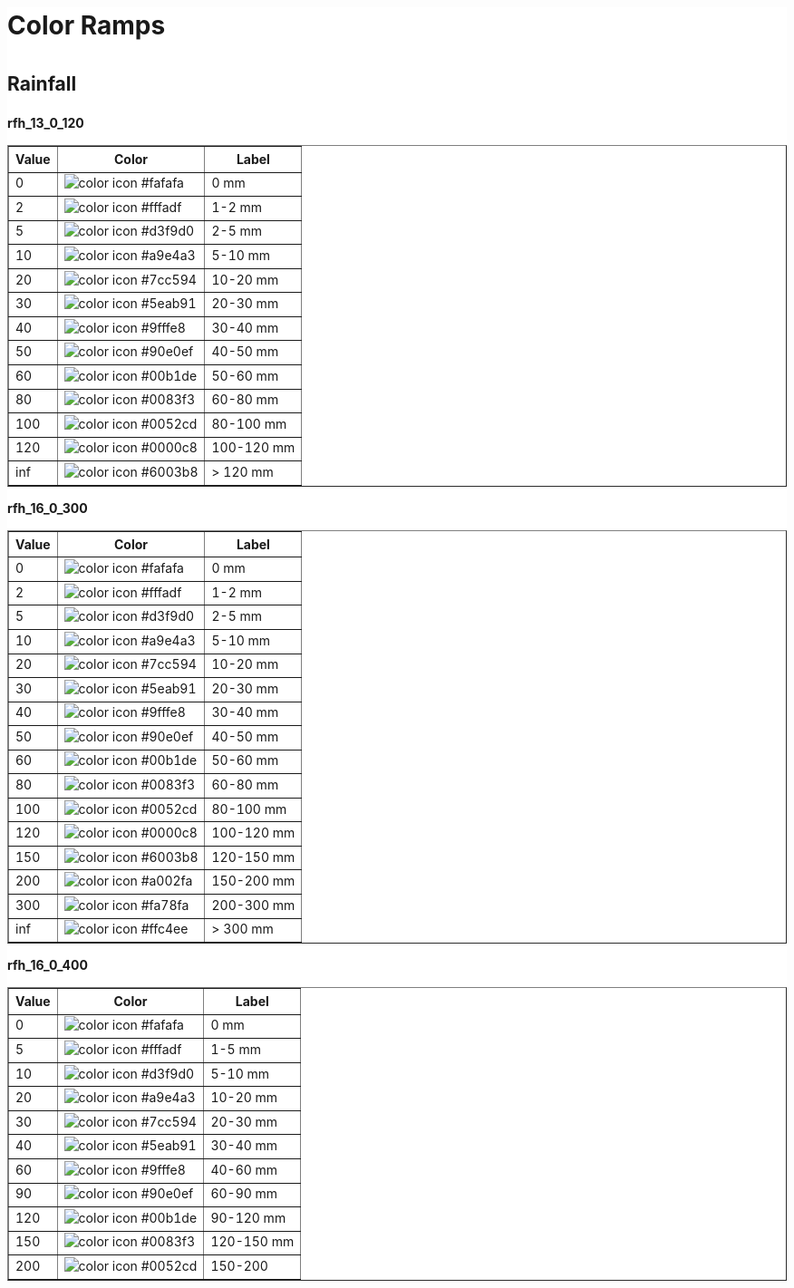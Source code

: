 <h1>Color Ramps</h1><h2>Rainfall</h2><b>rfh_13_0_120</b><table border='1'><tr><th>Value</th><th>Color</th><th>Label</th></tr><tr><td>0</td><td><img src='https://via.placeholder.com/15/fafafa/000000.png?text=+' alt='color icon'/> #fafafa</td><td>0 mm</td></tr><tr><td>2</td><td><img src='https://via.placeholder.com/15/fffadf/000000.png?text=+' alt='color icon'/> #fffadf</td><td>1-2 mm</td></tr><tr><td>5</td><td><img src='https://via.placeholder.com/15/d3f9d0/000000.png?text=+' alt='color icon'/> #d3f9d0</td><td>2-5 mm</td></tr><tr><td>10</td><td><img src='https://via.placeholder.com/15/a9e4a3/000000.png?text=+' alt='color icon'/> #a9e4a3</td><td>5-10 mm</td></tr><tr><td>20</td><td><img src='https://via.placeholder.com/15/7cc594/000000.png?text=+' alt='color icon'/> #7cc594</td><td>10-20 mm</td></tr><tr><td>30</td><td><img src='https://via.placeholder.com/15/5eab91/000000.png?text=+' alt='color icon'/> #5eab91</td><td>20-30 mm</td></tr><tr><td>40</td><td><img src='https://via.placeholder.com/15/9fffe8/000000.png?text=+' alt='color icon'/> #9fffe8</td><td>30-40 mm</td></tr><tr><td>50</td><td><img src='https://via.placeholder.com/15/90e0ef/000000.png?text=+' alt='color icon'/> #90e0ef</td><td>40-50 mm</td></tr><tr><td>60</td><td><img src='https://via.placeholder.com/15/00b1de/000000.png?text=+' alt='color icon'/> #00b1de</td><td>50-60 mm</td></tr><tr><td>80</td><td><img src='https://via.placeholder.com/15/0083f3/000000.png?text=+' alt='color icon'/> #0083f3</td><td>60-80 mm</td></tr><tr><td>100</td><td><img src='https://via.placeholder.com/15/0052cd/000000.png?text=+' alt='color icon'/> #0052cd</td><td>80-100 mm</td></tr><tr><td>120</td><td><img src='https://via.placeholder.com/15/0000c8/000000.png?text=+' alt='color icon'/> #0000c8</td><td>100-120 mm</td></tr><tr><td>inf</td><td><img src='https://via.placeholder.com/15/6003b8/000000.png?text=+' alt='color icon'/> #6003b8</td><td>> 120 mm</td></tr></table>  <b>rfh_16_0_300</b><table border='1'><tr><th>Value</th><th>Color</th><th>Label</th></tr><tr><td>0</td><td><img src='https://via.placeholder.com/15/fafafa/000000.png?text=+' alt='color icon'/> #fafafa</td><td>0 mm</td></tr><tr><td>2</td><td><img src='https://via.placeholder.com/15/fffadf/000000.png?text=+' alt='color icon'/> #fffadf</td><td>1-2 mm</td></tr><tr><td>5</td><td><img src='https://via.placeholder.com/15/d3f9d0/000000.png?text=+' alt='color icon'/> #d3f9d0</td><td>2-5 mm</td></tr><tr><td>10</td><td><img src='https://via.placeholder.com/15/a9e4a3/000000.png?text=+' alt='color icon'/> #a9e4a3</td><td>5-10 mm</td></tr><tr><td>20</td><td><img src='https://via.placeholder.com/15/7cc594/000000.png?text=+' alt='color icon'/> #7cc594</td><td>10-20 mm</td></tr><tr><td>30</td><td><img src='https://via.placeholder.com/15/5eab91/000000.png?text=+' alt='color icon'/> #5eab91</td><td>20-30 mm</td></tr><tr><td>40</td><td><img src='https://via.placeholder.com/15/9fffe8/000000.png?text=+' alt='color icon'/> #9fffe8</td><td>30-40 mm</td></tr><tr><td>50</td><td><img src='https://via.placeholder.com/15/90e0ef/000000.png?text=+' alt='color icon'/> #90e0ef</td><td>40-50 mm</td></tr><tr><td>60</td><td><img src='https://via.placeholder.com/15/00b1de/000000.png?text=+' alt='color icon'/> #00b1de</td><td>50-60 mm</td></tr><tr><td>80</td><td><img src='https://via.placeholder.com/15/0083f3/000000.png?text=+' alt='color icon'/> #0083f3</td><td>60-80 mm</td></tr><tr><td>100</td><td><img src='https://via.placeholder.com/15/0052cd/000000.png?text=+' alt='color icon'/> #0052cd</td><td>80-100 mm</td></tr><tr><td>120</td><td><img src='https://via.placeholder.com/15/0000c8/000000.png?text=+' alt='color icon'/> #0000c8</td><td>100-120 mm</td></tr><tr><td>150</td><td><img src='https://via.placeholder.com/15/6003b8/000000.png?text=+' alt='color icon'/> #6003b8</td><td>120-150 mm</td></tr><tr><td>200</td><td><img src='https://via.placeholder.com/15/a002fa/000000.png?text=+' alt='color icon'/> #a002fa</td><td>150-200 mm</td></tr><tr><td>300</td><td><img src='https://via.placeholder.com/15/fa78fa/000000.png?text=+' alt='color icon'/> #fa78fa</td><td>200-300 mm</td></tr><tr><td>inf</td><td><img src='https://via.placeholder.com/15/ffc4ee/000000.png?text=+' alt='color icon'/> #ffc4ee</td><td>> 300 mm</td></tr></table>  <b>rfh_16_0_400</b><table border='1'><tr><th>Value</th><th>Color</th><th>Label</th></tr><tr><td>0</td><td><img src='https://via.placeholder.com/15/fafafa/000000.png?text=+' alt='color icon'/> #fafafa</td><td>0 mm</td></tr><tr><td>5</td><td><img src='https://via.placeholder.com/15/fffadf/000000.png?text=+' alt='color icon'/> #fffadf</td><td>1-5 mm</td></tr><tr><td>10</td><td><img src='https://via.placeholder.com/15/d3f9d0/000000.png?text=+' alt='color icon'/> #d3f9d0</td><td>5-10 mm</td></tr><tr><td>20</td><td><img src='https://via.placeholder.com/15/a9e4a3/000000.png?text=+' alt='color icon'/> #a9e4a3</td><td>10-20 mm</td></tr><tr><td>30</td><td><img src='https://via.placeholder.com/15/7cc594/000000.png?text=+' alt='color icon'/> #7cc594</td><td>20-30 mm</td></tr><tr><td>40</td><td><img src='https://via.placeholder.com/15/5eab91/000000.png?text=+' alt='color icon'/> #5eab91</td><td>30-40 mm</td></tr><tr><td>60</td><td><img src='https://via.placeholder.com/15/9fffe8/000000.png?text=+' alt='color icon'/> #9fffe8</td><td>40-60 mm</td></tr><tr><td>90</td><td><img src='https://via.placeholder.com/15/90e0ef/000000.png?text=+' alt='color icon'/> #90e0ef</td><td>60-90 mm</td></tr><tr><td>120</td><td><img src='https://via.placeholder.com/15/00b1de/000000.png?text=+' alt='color icon'/> #00b1de</td><td>90-120 mm</td></tr><tr><td>150</td><td><img src='https://via.placeholder.com/15/0083f3/000000.png?text=+' alt='color icon'/> #0083f3</td><td>120-150 mm</td></tr><tr><td>200</td><td><img src='https://via.placeholder.com/15/0052cd/000000.png?text=+' alt='color icon'/> #0052cd</td><td>150-200